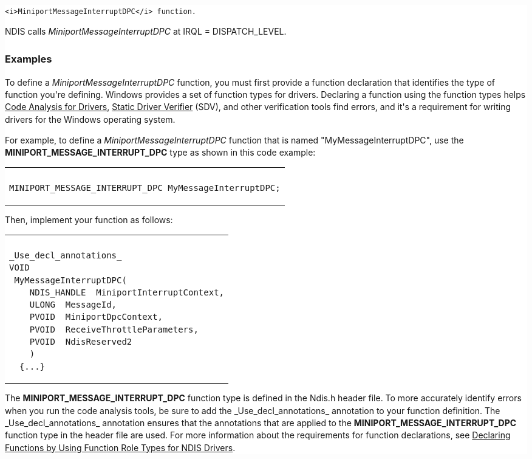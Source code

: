     <i>MiniportMessageInterruptDPC</i> function.

NDIS calls 
    <i>MiniportMessageInterruptDPC</i> at IRQL = DISPATCH_LEVEL.

<h3><a id="Examples"></a><a id="examples"></a><a id="EXAMPLES"></a>Examples</h3>
To define a <i>MiniportMessageInterruptDPC</i> function, you must first provide a function declaration that identifies the type of function you're defining. Windows provides a set of function types for drivers. Declaring a function using the function types helps <a href="https://docs.microsoft.com/windows-hardware/drivers/devtest/code-analysis-for-drivers">Code Analysis for Drivers</a>, <a href="https://docs.microsoft.com/windows-hardware/drivers/devtest/static-driver-verifier">Static Driver Verifier</a> (SDV), and other verification tools find errors, and it's a requirement for writing drivers for the Windows operating system.

For example, to define a <i>MiniportMessageInterruptDPC</i> function that is named "MyMessageInterruptDPC", use the <b>MINIPORT_MESSAGE_INTERRUPT_DPC</b> type as shown in this code example:

<div class="code"><span codelanguage=""><table>
<tr>
<th></th>
</tr>
<tr>
<td>
<pre>MINIPORT_MESSAGE_INTERRUPT_DPC MyMessageInterruptDPC;</pre>
</td>
</tr>
</table></span></div>
Then, implement your function as follows:

<div class="code"><span codelanguage=""><table>
<tr>
<th></th>
</tr>
<tr>
<td>
<pre>_Use_decl_annotations_
VOID
 MyMessageInterruptDPC(
    NDIS_HANDLE  MiniportInterruptContext,
    ULONG  MessageId,
    PVOID  MiniportDpcContext,
    PVOID  ReceiveThrottleParameters,
    PVOID  NdisReserved2
    )
  {...}</pre>
</td>
</tr>
</table></span></div>
The <b>MINIPORT_MESSAGE_INTERRUPT_DPC</b> function type is defined in the Ndis.h header file. To more accurately identify errors when you run the code analysis tools, be sure to add the _Use_decl_annotations_ annotation to your function definition.  The _Use_decl_annotations_ annotation ensures that the annotations that are applied to the <b>MINIPORT_MESSAGE_INTERRUPT_DPC</b> function type in the header file are used.  For more information about the requirements for function declarations, see <a href="https://docs.microsoft.com/windows-hardware/drivers/devtest/declaring-functions-by-using-function-role-types-for-ndis-drivers">Declaring Functions by Using Function Role Types for NDIS Drivers</a>.
